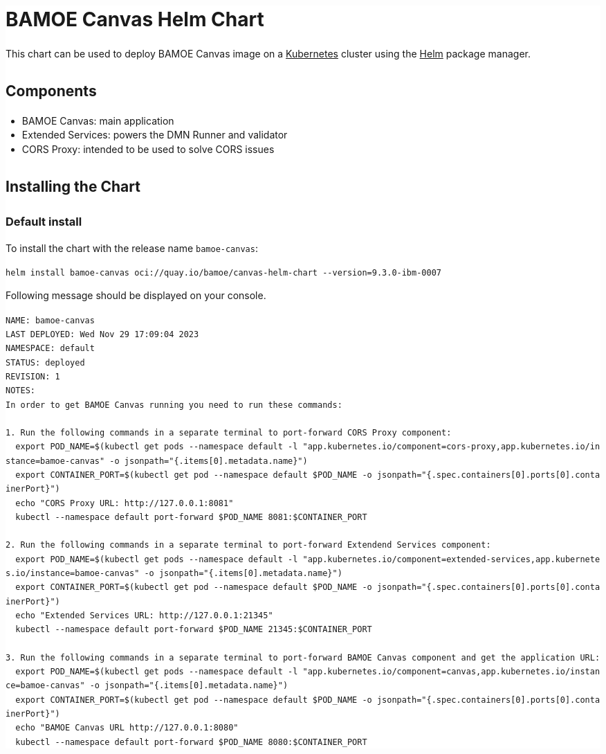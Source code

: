 # BAMOE Canvas Helm Chart

This chart can be used to deploy BAMOE Canvas image on a [Kubernetes](https://kubernetes.io) cluster using the [Helm](https://helm.sh) package manager.

## Components

- BAMOE Canvas: main application
- Extended Services: powers the DMN Runner and validator
- CORS Proxy: intended to be used to solve CORS issues

## Installing the Chart

### Default install

To install the chart with the release name `bamoe-canvas`:

```console
helm install bamoe-canvas oci://quay.io/bamoe/canvas-helm-chart --version=9.3.0-ibm-0007
```

Following message should be displayed on your console.

```console
NAME: bamoe-canvas
LAST DEPLOYED: Wed Nov 29 17:09:04 2023
NAMESPACE: default
STATUS: deployed
REVISION: 1
NOTES:
In order to get BAMOE Canvas running you need to run these commands:

1. Run the following commands in a separate terminal to port-forward CORS Proxy component:
  export POD_NAME=$(kubectl get pods --namespace default -l "app.kubernetes.io/component=cors-proxy,app.kubernetes.io/instance=bamoe-canvas" -o jsonpath="{.items[0].metadata.name}")
  export CONTAINER_PORT=$(kubectl get pod --namespace default $POD_NAME -o jsonpath="{.spec.containers[0].ports[0].containerPort}")
  echo "CORS Proxy URL: http://127.0.0.1:8081"
  kubectl --namespace default port-forward $POD_NAME 8081:$CONTAINER_PORT

2. Run the following commands in a separate terminal to port-forward Extendend Services component:
  export POD_NAME=$(kubectl get pods --namespace default -l "app.kubernetes.io/component=extended-services,app.kubernetes.io/instance=bamoe-canvas" -o jsonpath="{.items[0].metadata.name}")
  export CONTAINER_PORT=$(kubectl get pod --namespace default $POD_NAME -o jsonpath="{.spec.containers[0].ports[0].containerPort}")
  echo "Extended Services URL: http://127.0.0.1:21345"
  kubectl --namespace default port-forward $POD_NAME 21345:$CONTAINER_PORT

3. Run the following commands in a separate terminal to port-forward BAMOE Canvas component and get the application URL:
  export POD_NAME=$(kubectl get pods --namespace default -l "app.kubernetes.io/component=canvas,app.kubernetes.io/instance=bamoe-canvas" -o jsonpath="{.items[0].metadata.name}")
  export CONTAINER_PORT=$(kubectl get pod --namespace default $POD_NAME -o jsonpath="{.spec.containers[0].ports[0].containerPort}")
  echo "BAMOE Canvas URL http://127.0.0.1:8080"
  kubectl --namespace default port-forward $POD_NAME 8080:$CONTAINER_PORT
```
